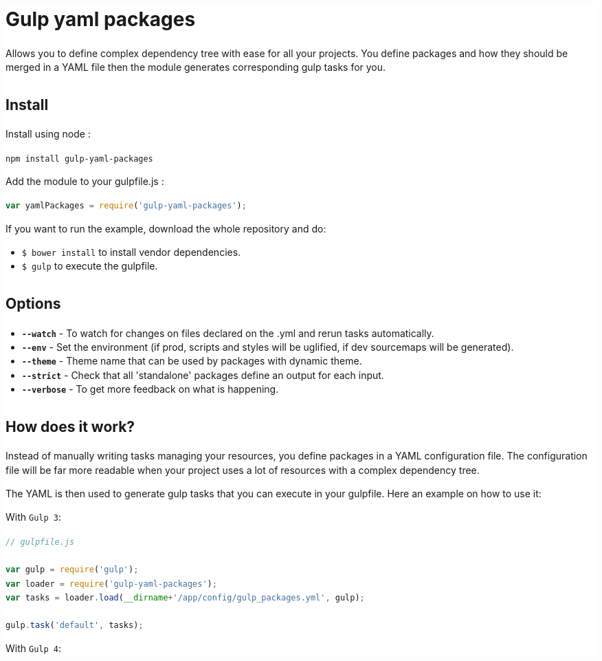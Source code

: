 # Gulp yaml packages
Allows you to define complex dependency tree with ease for all your projects.
You define packages and how they should be merged in a YAML file then the module generates corresponding gulp tasks for you.

## Install

Install using node :
```
npm install gulp-yaml-packages
```

Add the module to your gulpfile.js : 
```javascript
var yamlPackages = require('gulp-yaml-packages');
```

If you want to run the example, download the whole repository and do: 
* `$ bower install` to install vendor dependencies.
* `$ gulp` to execute the gulpfile.

## Options

- **`--watch`** - To watch for changes on files declared on the .yml and rerun tasks automatically.
- **`--env`** - Set the environment (if prod, scripts and styles will be uglified, if dev sourcemaps will be generated).
- **`--theme`** - Theme name that can be used by packages with dynamic theme.
- **`--strict`** - Check that all 'standalone' packages define an output for each input.
- **`--verbose`** - To get more feedback on what is happening.


## How does it work?
Instead of manually writing tasks managing your resources, you define packages in a YAML configuration file.
The configuration file will be far more readable when your project uses a lot of resources with a complex dependency tree.

The YAML is then used to generate gulp tasks that you can execute in your gulpfile.
Here an example on how to use it:

With `Gulp 3`:

```javascript
// gulpfile.js

var gulp = require('gulp');
var loader = require('gulp-yaml-packages');
var tasks = loader.load(__dirname+'/app/config/gulp_packages.yml', gulp);

gulp.task('default', tasks);
```

With `Gulp 4`:

